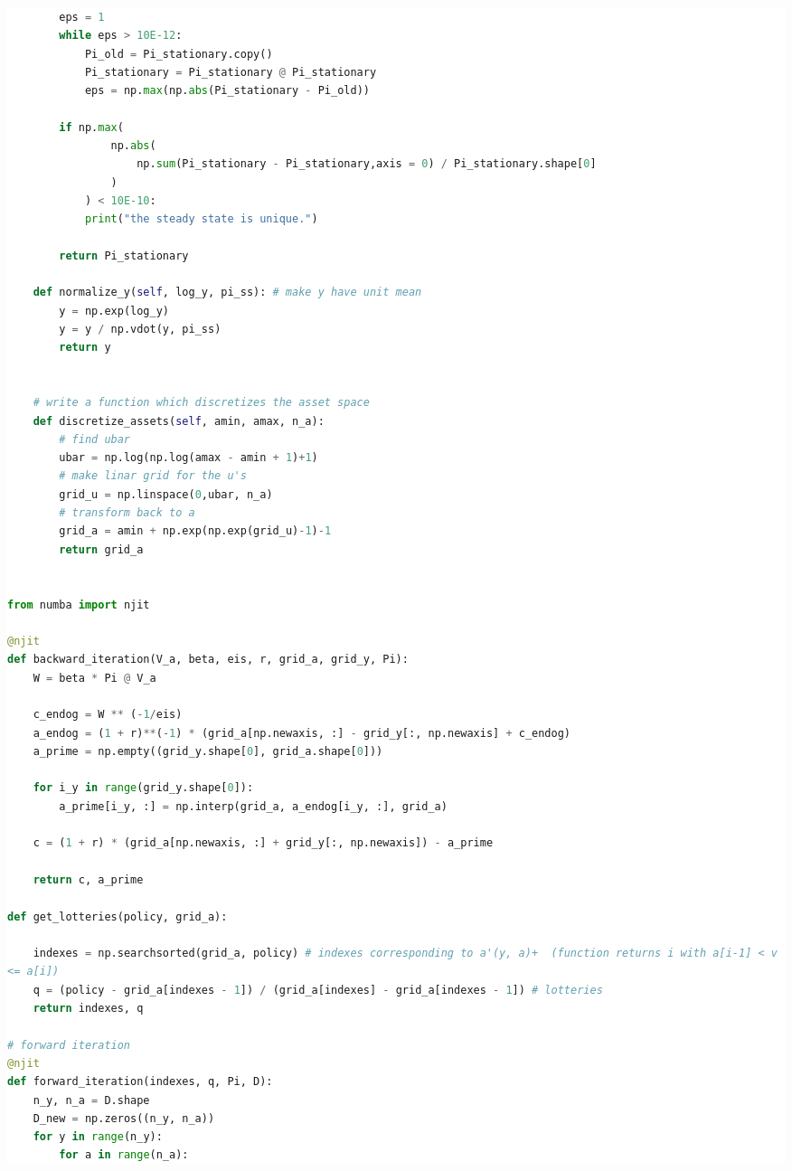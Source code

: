 ```python
        eps = 1
        while eps > 10E-12:
            Pi_old = Pi_stationary.copy()
            Pi_stationary = Pi_stationary @ Pi_stationary
            eps = np.max(np.abs(Pi_stationary - Pi_old))

        if np.max(
                np.abs( 
                    np.sum(Pi_stationary - Pi_stationary,axis = 0) / Pi_stationary.shape[0]
                )
            ) < 10E-10:
            print("the steady state is unique.")

        return Pi_stationary

    def normalize_y(self, log_y, pi_ss): # make y have unit mean
        y = np.exp(log_y)
        y = y / np.vdot(y, pi_ss)
        return y


    # write a function which discretizes the asset space
    def discretize_assets(self, amin, amax, n_a):
        # find ubar 
        ubar = np.log(np.log(amax - amin + 1)+1)
        # make linar grid for the u's
        grid_u = np.linspace(0,ubar, n_a)
        # transform back to a
        grid_a = amin + np.exp(np.exp(grid_u)-1)-1
        return grid_a


from numba import njit

@njit
def backward_iteration(V_a, beta, eis, r, grid_a, grid_y, Pi):
    W = beta * Pi @ V_a

    c_endog = W ** (-1/eis)
    a_endog = (1 + r)**(-1) * (grid_a[np.newaxis, :] - grid_y[:, np.newaxis] + c_endog)
    a_prime = np.empty((grid_y.shape[0], grid_a.shape[0]))

    for i_y in range(grid_y.shape[0]):
        a_prime[i_y, :] = np.interp(grid_a, a_endog[i_y, :], grid_a)

    c = (1 + r) * (grid_a[np.newaxis, :] + grid_y[:, np.newaxis]) - a_prime

    return c, a_prime

def get_lotteries(policy, grid_a):

    indexes = np.searchsorted(grid_a, policy) # indexes corresponding to a'(y, a)+  (function returns i with a[i-1] < v <= a[i])
    q = (policy - grid_a[indexes - 1]) / (grid_a[indexes] - grid_a[indexes - 1]) # lotteries
    return indexes, q

# forward iteration
@njit
def forward_iteration(indexes, q, Pi, D):
    n_y, n_a = D.shape
    D_new = np.zeros((n_y, n_a))
    for y in range(n_y):
        for a in range(n_a):
```